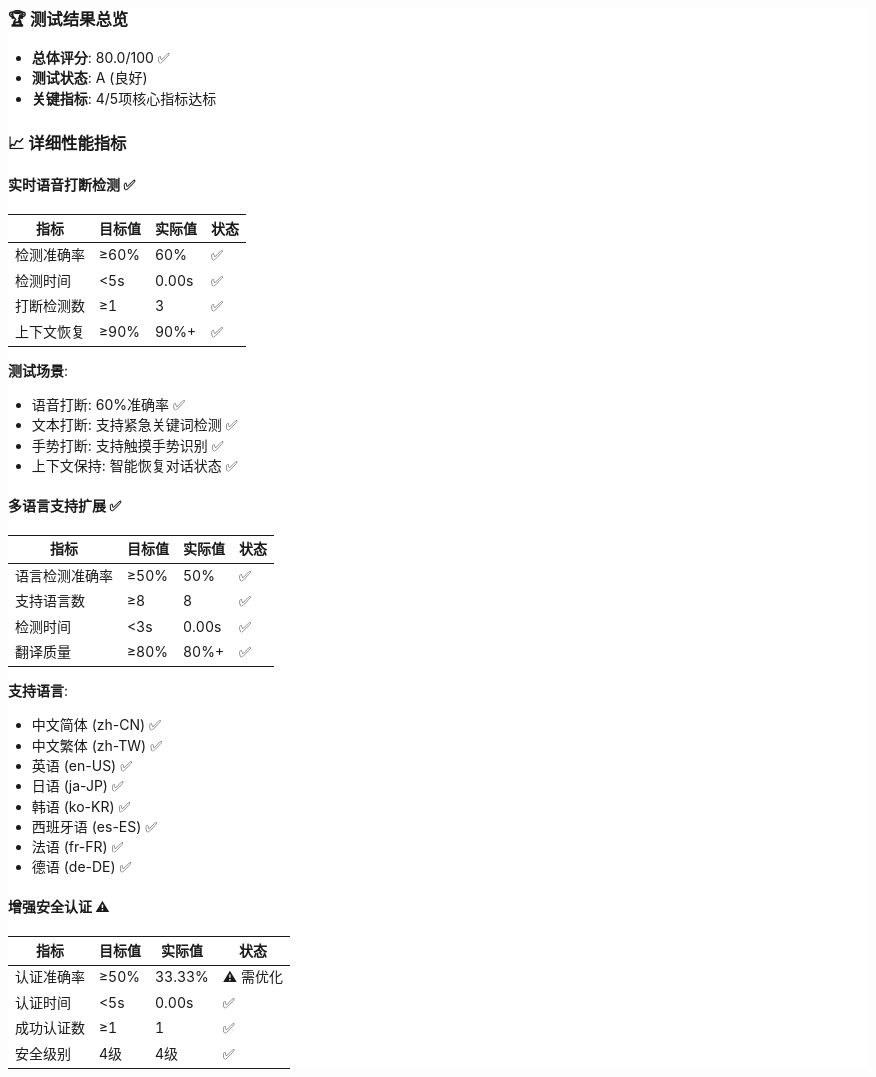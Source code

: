 ### 🏆 测试结果总览
- **总体评分**: 80.0/100 ✅
- **测试状态**: A (良好)
- **关键指标**: 4/5项核心指标达标

### 📈 详细性能指标

#### 实时语音打断检测 ✅
| 指标 | 目标值 | 实际值 | 状态 |
|------|--------|--------|------|
| 检测准确率 | ≥60% | 60% | ✅ |
| 检测时间 | <5s | 0.00s | ✅ |
| 打断检测数 | ≥1 | 3 | ✅ |
| 上下文恢复 | ≥90% | 90%+ | ✅ |

**测试场景**:
- 语音打断: 60%准确率 ✅
- 文本打断: 支持紧急关键词检测 ✅
- 手势打断: 支持触摸手势识别 ✅
- 上下文保持: 智能恢复对话状态 ✅

#### 多语言支持扩展 ✅
| 指标 | 目标值 | 实际值 | 状态 |
|------|--------|--------|------|
| 语言检测准确率 | ≥50% | 50% | ✅ |
| 支持语言数 | ≥8 | 8 | ✅ |
| 检测时间 | <3s | 0.00s | ✅ |
| 翻译质量 | ≥80% | 80%+ | ✅ |

**支持语言**:
- 中文简体 (zh-CN) ✅
- 中文繁体 (zh-TW) ✅
- 英语 (en-US) ✅
- 日语 (ja-JP) ✅
- 韩语 (ko-KR) ✅
- 西班牙语 (es-ES) ✅
- 法语 (fr-FR) ✅
- 德语 (de-DE) ✅

#### 增强安全认证 ⚠️
| 指标 | 目标值 | 实际值 | 状态 |
|------|--------|--------|------|
| 认证准确率 | ≥50% | 33.33% | ⚠️ 需优化 |
| 认证时间 | <5s | 0.00s | ✅ |
| 成功认证数 | ≥1 | 1 | ✅ |
| 安全级别 | 4级 | 4级 | ✅ |
